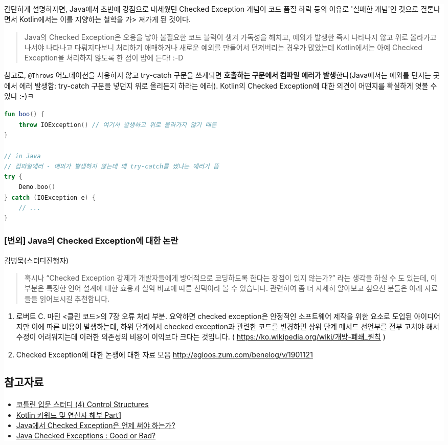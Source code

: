 간단하게 설명하자면, Java에서 초반에 강점으로 내세웠던 Checked Exception 개념이 코드 품질 하락 등의 이유로 '실패한 개념'인 것으로 결론나면서 Kotlin에서는 이를 지양하는 철학을 가> 져가게 된 것이다.

> Java의 Checked Exception은 오용을 낳아 불필요한 코드 블럭이 생겨 가독성을 해치고, 예외가 발생한 즉시 나타나지 않고 위로 올라가고 나서야 나타나고 다뤄지다보니 처리하기 애매하거나 새로운 예외를 만들어서 던져버리는 경우가 많았는데 Kotlin에서는 아예 Checked Exception을 처리하지 않도록 한 점이 맘에 든다! :-D

참고로, `@Throws` 어노테이션을 사용하지 않고 try-catch 구문을 쓰게되면 **호출하는 구문에서 컴파일 에러가 발생**한다(Java에서는 예외를 던지는 곳에서 에러 발생함: try-catch 구문을 넣던지 위로 올리든지 하라는 에러). Kotlin의 Checked Exception에 대한 의견이 어떤지를 확실하게 엿볼 수 있다 :-)ㅋ

```kotlin
fun boo() {
    throw IOException()	// 여기서 발생하고 위로 올라가지 않기 때문
}

// in Java
// 컴파일에러 - 예외가 발생하지 않는데 왜 try-catch를 썼냐는 에러가 뜸
try {
    Demo.boo()
} catch (IOException e) {
    // ...
}
```

### [번외] Java의 Checked Exception에 대한 논란

김병묵(스터디진행자) 

> 혹시나 “Checked Exception 강제가 개발자들에게 방어적으로 코딩하도록 한다는 장점이 있지 않는가?” 라는 생각을 하실 수 도 있는데, 이 부분은 특정한 언어 설계에 대한 효용과 실익 비교에 따른 선택이라 볼 수 있습니다. 관련하여 좀 더 자세히 알아보고 싶으신 분들은 아래 자료들을 읽어보시길 추천합니다.

1. 로버트 C. 마틴  <클린 코드>의 7장 오류 처리 부분. 요약하면 checked exception은 안정적인 소프트웨어 제작을 위한 요소로 도입된 아이디어지만 이에 따른 비용이 발생하는데, 하위 단계에서 checked exception과 관련한 코드를 변경하면 상위 단계 메서드 선언부를 전부 고쳐야 해서 수정이 어려워지는데 이러한 의존성의 비용이 이익보다 크다는 것입니다.
     ( https://ko.wikipedia.org/wiki/개방-폐쇄_원칙 )

2. Checked Exception에 대한 논쟁에 대한 자료 모음 http://egloos.zum.com/benelog/v/1901121



## 참고자료

* [코틀린 입문 스터디 (4) Control Structures](<https://medium.com/@kbm1378/%EC%BD%94%ED%8B%80%EB%A6%B0-%EC%9E%85%EB%AC%B8-%EC%8A%A4%ED%84%B0%EB%94%94-4-control-structures-e8e9af298ebd>)
* [Kotlin 키워드 및 연산자 해부 Part1](<https://medium.com/@joongwon/kotlin-kotlin-%ED%82%A4%EC%9B%8C%EB%93%9C-%EB%B0%8F-%EC%97%B0%EC%82%B0%EC%9E%90-%ED%95%B4%EB%B6%80-1-hard-keywords-3062f5fe2d11>)
* [Java에서 Checked Exception은 언제 써야 하는가?](http://egloos.zum.com/benelog/v/1901121)
* [Java Checked Exceptions : Good or Bad?](<https://programming.guide/java/checked-exceptions-good-or-bad.html>)

